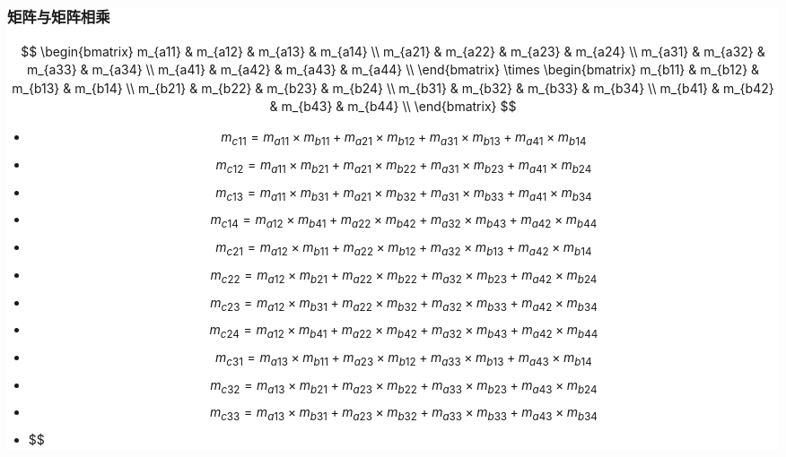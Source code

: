 ### 矩阵与矩阵相乘

$$
\begin{bmatrix}
m_{a11} & m_{a12} & m_{a13} & m_{a14} \\
m_{a21} & m_{a22} & m_{a23} & m_{a24} \\
m_{a31} & m_{a32} & m_{a33} & m_{a34} \\
m_{a41} & m_{a42} & m_{a43} & m_{a44} \\
\end{bmatrix}
\times
\begin{bmatrix}
m_{b11} & m_{b12} & m_{b13} & m_{b14} \\
m_{b21} & m_{b22} & m_{b23} & m_{b24} \\
m_{b31} & m_{b32} & m_{b33} & m_{b34} \\
m_{b41} & m_{b42} & m_{b43} & m_{b44} \\
\end{bmatrix}
$$

- $$
  m_{c11} = m_{a11} \times m_{b11} + m_{a21} \times m_{b12} + m_{a31} \times m_{b13} + m_{a41} \times m_{b14}
  $$
- $$
  m_{c12} = m_{a11} \times m_{b21} + m_{a21} \times m_{b22} + m_{a31} \times m_{b23} + m_{a41} \times m_{b24}
  $$
- $$
  m_{c13} = m_{a11} \times m_{b31} + m_{a21} \times m_{b32} + m_{a31} \times m_{b33} + m_{a41} \times m_{b34}
  $$
- $$
  m_{c14} = m_{a12} \times m_{b41} + m_{a22} \times m_{b42} + m_{a32} \times m_{b43} + m_{a42} \times m_{b44}
  $$
- $$
  m_{c21} = m_{a12} \times m_{b11} + m_{a22} \times m_{b12} + m_{a32} \times m_{b13} + m_{a42} \times m_{b14}
  $$
- $$
  m_{c22} = m_{a12} \times m_{b21} + m_{a22} \times m_{b22} + m_{a32} \times m_{b23} + m_{a42} \times m_{b24}
  $$
- $$
  m_{c23} = m_{a12} \times m_{b31} + m_{a22} \times m_{b32} + m_{a32} \times m_{b33} + m_{a42} \times m_{b34}
  $$
- $$
  m_{c24} = m_{a12} \times m_{b41} + m_{a22} \times m_{b42} + m_{a32} \times m_{b43} + m_{a42} \times m_{b44}
  $$
- $$
  m_{c31} = m_{a13} \times m_{b11} + m_{a23} \times m_{b12} + m_{a33} \times m_{b13} + m_{a43} \times m_{b14}
  $$
- $$
  m_{c32} = m_{a13} \times m_{b21} + m_{a23} \times m_{b22} + m_{a33} \times m_{b23} + m_{a43} \times m_{b24}
  $$
- $$
  m_{c33} = m_{a13} \times m_{b31} + m_{a23} \times m_{b32} + m_{a33} \times m_{b33} + m_{a43} \times m_{b34}
  $$
- $$